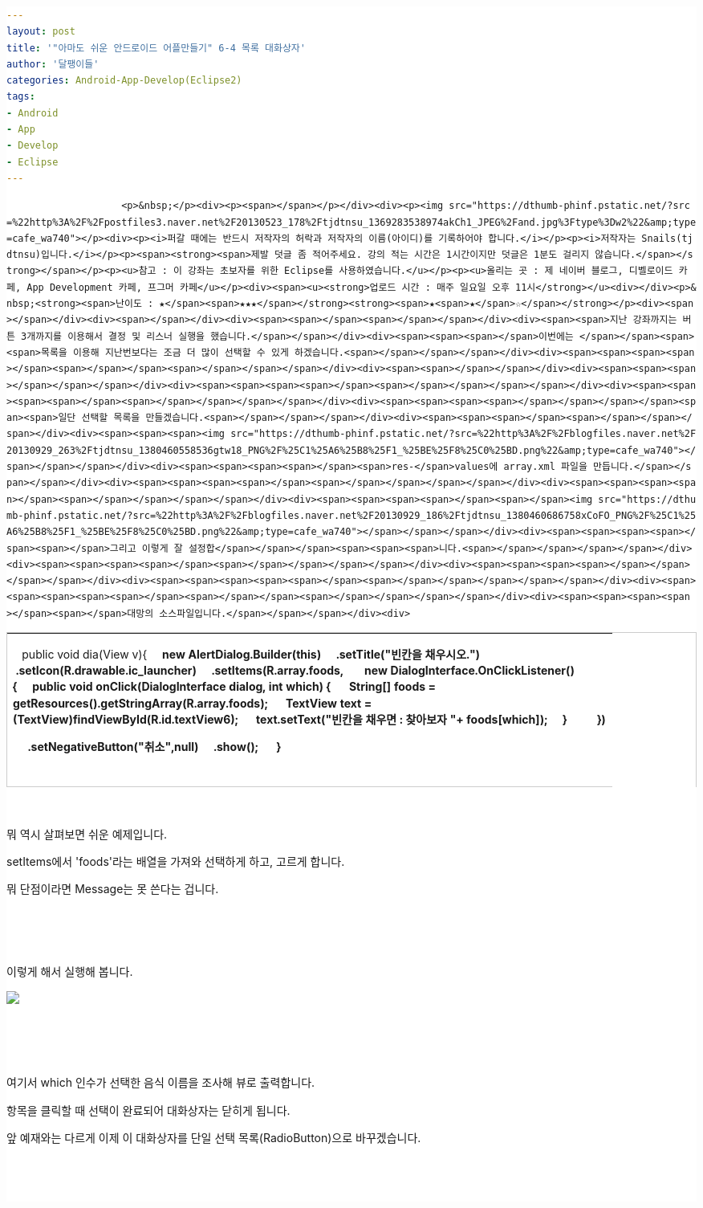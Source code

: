 ```yaml
---
layout: post
title: '"아마도 쉬운 안드로이드 어플만들기" 6-4 목록 대화상자'
author: '달팽이들'
categories: Android-App-Develop(Eclipse2)
tags:
- Android
- App
- Develop
- Eclipse
---
```



<script> location.href='https://cafe.naver.com/develoid/315056' ; </script>


















						<p>&nbsp;</p><div><p><span></span></p></div><div><p><img src="https://dthumb-phinf.pstatic.net/?src=%22http%3A%2F%2Fpostfiles3.naver.net%2F20130523_178%2Ftjdtnsu_1369283538974akCh1_JPEG%2Fand.jpg%3Ftype%3Dw2%22&amp;type=cafe_wa740"></p><div><p><i>퍼갈 때에는 반드시 저작자의 허락과 저작자의 이름(아이디)를 기록하어야 합니다.</i></p><p><i>저작자는 Snails(tjdtnsu)입니다.</i></p><p><span><strong><span>제발 덧글 좀 적어주세요. 강의 적는 시간은 1시간이지만 덧글은 1분도 걸리지 않습니다.</span></strong></span></p><p><u>참고 : 이 강좌는 초보자를 위한 Eclipse를 사용하였습니다.</u></p><p><u>올리는 곳 : 제 네이버 블로그, 디벨로이드 카페, App Development 카페, 프그머 카페</u></p><div><span><u><strong>업로드 시간 : 매주 일요일 오후 11시</strong></u><div></div><p>&nbsp;<strong><span>난이도 : ★</span><span>★★★</span></strong><strong><span>★<span>★</span>☆</span></strong></p><div><span>﻿</span></div><div><span>﻿</span></div><div><span><span>﻿</span>﻿<span>﻿</span></span></div><div><span><span>﻿지난 강좌까지는 버튼 3개까지를 이용해서 결정 및 리스너 실행을 했습니다.</span></span></div><div><span><span><span>﻿</span>﻿이번에는 </span></span><span><span>목록을 이용해 지난번보다는 조금 더 많이 선택할 수 있게 하겠습니다.<span></span></span></span></div><div><span><span><span><span>﻿</span>﻿<span>﻿</span></span>﻿<span>﻿</span></span></span></div><div><span><span>﻿</span></span></div><div><span><span><span>﻿</span></span></span></div><div><span><span><span><span>﻿</span>﻿<span>﻿</span></span></span></span></div><div><span><span><span><span>﻿</span>﻿<span>﻿</span></span></span></span></div><div><span><span><span><span>﻿</span>﻿</span></span></span><span><span>일단 선택할 목록을 만들겠습니다.<span>﻿</span></span></span></div><div><span><span><span>﻿</span>﻿<span>﻿</span></span></span></div><div><span><span><span><img src="https://dthumb-phinf.pstatic.net/?src=%22http%3A%2F%2Fblogfiles.naver.net%2F20130929_263%2Ftjdtnsu_1380460558536gtw18_PNG%2F%25C1%25A6%25B8%25F1_%25BE%25F8%25C0%25BD.png%22&amp;type=cafe_wa740"></span></span></span></div><div><span><span><span><span>﻿</span>﻿<span>﻿res-</span>values에 array.xml 파일을 만듭니다.</span></span></span></div><div><span><span><span><span>﻿</span>﻿<span>﻿</span></span></span></span></div><div><span><span><span><span>﻿</span>﻿<span>﻿</span></span></span></span></div><div><span><span><span><span>﻿</span>﻿<span>﻿</span><img src="https://dthumb-phinf.pstatic.net/?src=%22http%3A%2F%2Fblogfiles.naver.net%2F20130929_186%2Ftjdtnsu_1380460686758xCoFO_PNG%2F%25C1%25A6%25B8%25F1_%25BE%25F8%25C0%25BD.png%22&amp;type=cafe_wa740"></span></span></span></div><div><span><span><span><span>﻿</span>﻿<span>﻿</span>그리고 이렇게 잘 설정합</span></span></span><span><span><span>니다.<span></span></span></span></span></div><div><span><span><span><span>﻿</span>﻿<span>﻿</span></span></span></span></div><div><span><span><span><span>﻿</span></span></span></span></div><div><span><span><span><span><span>﻿</span>﻿<span>﻿</span></span></span></span></span></div><div><span><span><span><span><span>﻿</span>﻿<span>﻿</span></span>﻿<span>﻿</span></span></span></span></div><div><span><span><span><span>﻿</span>﻿<span>﻿</span>대망의 소스파일입니다.</span></span></span></div><div>



<table class="__se_tbl" style="border-width: 1px 1px 0px 0px; border-style: solid solid none none; border-color: rgb(204, 204, 204) rgb(204, 204, 204) currentColor currentColor;" border="0" cellspacing="0" cellpadding="0"><tbody><tr><td style="border-width: 0px 0px 1px 1px; border-style: none none solid solid; border-color: currentColor currentColor rgb(204, 204, 204) rgb(204, 204, 204); width: 740px; height: 185px; background-color: rgb(255, 255, 255);"><p><span>&nbsp;&nbsp; public void dia(View v){</span><b><span>&nbsp;&nbsp;&nbsp; &nbsp;new AlertDialog.Builder(this)</span><b><span>&nbsp;&nbsp;&nbsp; &nbsp;.setTitle("빈칸을 채우시오.")</span><b><span>&nbsp;&nbsp;&nbsp; &nbsp;.setIcon(R.drawable.ic_launcher)</span><b><span>&nbsp;&nbsp;&nbsp; &nbsp;.setItems(R.array.foods,</span><b><span>&nbsp;&nbsp;&nbsp; &nbsp;&nbsp;&nbsp;new DialogInterface.OnClickListener() {</span><b><span>&nbsp;&nbsp;&nbsp;&nbsp;&nbsp;public void onClick(DialogInterface dialog, int which) {</span><b><span>&nbsp;&nbsp;&nbsp;&nbsp;&nbsp;&nbsp;String[] foods = getResources().getStringArray(R.array.foods);</span><b><span>&nbsp;&nbsp;&nbsp;&nbsp;&nbsp;&nbsp;TextView text = (TextView)findViewById(R.id.textView6);</span><b><span>&nbsp;&nbsp;&nbsp;&nbsp;&nbsp;&nbsp;text.setText("빈칸을 채우면 : 찾아보자 "+ foods[which]);</span><b><span>&nbsp;&nbsp;&nbsp;&nbsp;&nbsp;}</span><b><span>&nbsp;&nbsp;&nbsp;&nbsp;&nbsp;</span><b><span>&nbsp;&nbsp;&nbsp; &nbsp;})</span></p><p><span>&nbsp;&nbsp;&nbsp; &nbsp;.setNegativeButton("취소",null)</span><b><span>&nbsp;&nbsp;&nbsp; &nbsp;.show();&nbsp;</span><b><span>&nbsp;&nbsp;&nbsp; &nbsp;}</span><b><span>&nbsp;&nbsp;&nbsp; </span></p></td></tr></tbody></table><p>&nbsp;</p><p><span>﻿뭐 역시 살펴보면 쉬운 예제입니다.</span>&nbsp;</p><p><span>setItems에서 'foods'라는 배열을 가져와 선택하게 하고, 고르게 합니다.</span>&nbsp;</p><p><span>뭐 단점이라면 Message는 못 쓴다는 겁니다.</span>&nbsp;</p><p><span></span>&nbsp;</p><p><span>﻿</span>&nbsp;</p><p><span>이렇게 해서 실행해 봅니다.</span>&nbsp;</p><p><span><img src="https://dthumb-phinf.pstatic.net/?src=%22http%3A%2F%2Fblogfiles.naver.net%2F20130929_83%2Ftjdtnsu_1380460906322bWzMS_PNG%2F%25C1%25A6%25B8%25F1_%25BE%25F8%25C0%25BD.png%22&amp;type=cafe_wa740"></span>&nbsp;</p><p><span>﻿</span>&nbsp;</p><p><span>﻿</span>&nbsp;</p><p><span>여기서 which 인수가 선택한 음식 이름을 조사해 뷰로 출력합니다.</span>&nbsp;</p><p><span>항목을 클릭할 때 선택이 완료되어 대화상자는 닫히게 됩니다.﻿</span>&nbsp;</p><p><span><span><span><span>앞 예재와는 다르게 이제 이 대화상자를 단일 선택 목록(RadioButton)으로 바꾸겠습니다.</span></span></span></span>&nbsp;</p><p><span><span><span><span>﻿</span></span></span></span>&nbsp;</p><p><span>﻿</span></p>



